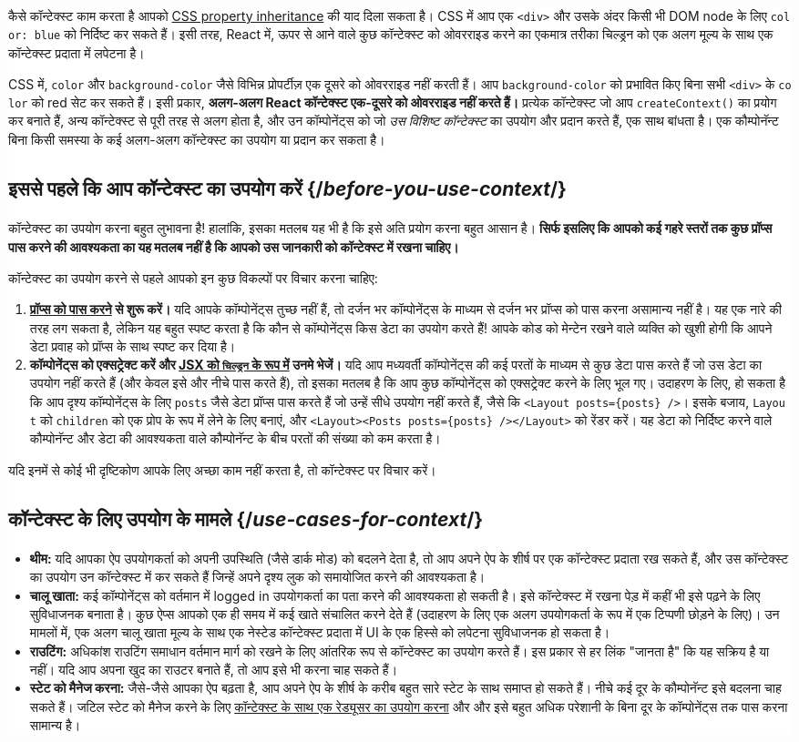कैसे कॉन्टेक्स्ट काम करता है आपको [CSS property inheritance](https://developer.mozilla.org/en-US/docs/Web/CSS/inheritance) की याद दिला सकता है। CSS में आप एक `<div>` और उसके अंदर किसी भी DOM node के लिए `color: blue` को निर्दिष्ट कर सकते हैं। इसी तरह, React में, ऊपर से आने वाले कुछ कॉन्टेक्स्ट को ओवरराइड करने का एकमात्र तरीका चिल्ड्रन को एक अलग मूल्य के साथ एक कॉन्टेक्स्ट प्रदाता में लपेटना है।

CSS में, `color` और `background-color` जैसे विभिन्न प्रोपर्टीज़ एक दूसरे को ओवरराइड नहीं करती हैं। आप `background-color` को प्रभावित किए बिना सभी `<div>` के `color` को red सेट कर सकते हैं। इसी प्रकार, **अलग-अलग React कॉन्टेक्स्ट एक-दूसरे को ओवरराइड नहीं करते हैं।** प्रत्येक कॉन्टेक्स्ट जो आप `createContext()` का प्रयोग कर बनाते हैं, अन्य कॉन्टेक्स्ट से पूरी तरह से अलग होता है, और उन कॉम्पोनेंट्स को जो *उस विशिष्ट कॉन्टेक्स्ट* का उपयोग और प्रदान करते हैं, एक साथ बांधता है। एक कौम्पोनॅन्ट बिना किसी समस्या के कई अलग-अलग कॉन्टेक्स्ट का उपयोग या प्रदान कर सकता है।

## इससे पहले कि आप कॉन्टेक्स्ट का उपयोग करें {/*before-you-use-context*/}

कॉन्टेक्स्ट का उपयोग करना बहुत लुभावना है! हालांकि, इसका मतलब यह भी है कि इसे अति प्रयोग करना बहुत आसान है। **सिर्फ इसलिए कि आपको कई गहरे स्तरों तक कुछ प्रॉप्स पास करने की आवश्यकता का यह मतलब नहीं है कि आपको उस जानकारी को कॉन्टेक्स्ट में रखना चाहिए।**

कॉन्टेक्स्ट का उपयोग करने से पहले आपको इन कुछ विकल्पों पर विचार करना चाहिए:

1. **[प्रॉप्स को पास करने](/learn/passing-props-to-a-component) से शुरू करें।** यदि आपके कॉम्पोनेंट्स तुच्छ नहीं हैं, तो दर्जन भर कॉम्पोनेंट्स के माध्यम से दर्जन भर प्रॉप्स को पास करना असामान्य नहीं है। यह एक नारे की तरह लग सकता है, लेकिन यह बहुत स्पष्ट करता है कि कौन से कॉम्पोनेंट्स किस डेटा का उपयोग करते हैं! आपके कोड को मेन्टेन रखने वाले व्यक्ति को खुशी होगी कि आपने डेटा प्रवाह को प्रॉप्स के साथ स्पष्ट कर दिया है।
2. **कॉम्पोनेंट्स को एक्सट्रेक्ट करें और [JSX को `चिल्ड्रन` के रूप में](/learn/passing-props-to-a-component#passing-jsx-as-children) उनमे भेजें।** यदि आप मध्यवर्ती कॉम्पोनेंट्स की कई परतों के माध्यम से कुछ डेटा पास करते हैं जो उस डेटा का उपयोग नहीं करते हैं (और केवल इसे और नीचे पास करते हैं), तो इसका मतलब है कि आप कुछ कॉम्पोनेंट्स को एक्सट्रेक्ट करने के लिए भूल गए। उदाहरण के लिए, हो सकता है कि आप दृश्य कॉम्पोनेंट्स के लिए `posts` जैसे डेटा प्रॉप्स पास करते हैं जो उन्हें सीधे उपयोग नहीं करते हैं, जैसे कि `<Layout posts={posts} />`। इसके बजाय, `Layout` को `children` को एक प्रोप के रूप में लेने के लिए बनाएं, और `<Layout><Posts posts={posts} /></Layout>` को रेंडर करें। यह डेटा को निर्दिष्ट करने वाले कौम्पोनॅन्ट और डेटा की आवश्यकता वाले कौम्पोनॅन्ट के बीच परतों की संख्या को कम करता है।

यदि इनमें से कोई भी दृष्टिकोण आपके लिए अच्छा काम नहीं करता है, तो कॉन्टेक्स्ट पर विचार करें।

## कॉन्टेक्स्ट के लिए उपयोग के मामले {/*use-cases-for-context*/}

* **थीम:** यदि आपका ऐप उपयोगकर्ता को अपनी उपस्थिति (जैसे डार्क मोड) को बदलने देता है, तो आप अपने ऐप के शीर्ष पर एक कॉन्टेक्स्ट प्रदाता रख सकते हैं, और उस कॉन्टेक्स्ट का उपयोग उन कॉन्टेक्स्ट में कर सकते हैं जिन्हें अपने दृश्य लुक को समायोजित करने की आवश्यकता है।
* **चालू खाता:** कई कॉम्पोनेंट्स को वर्तमान में logged in उपयोगकर्ता का पता करने की आवश्यकता हो सकती है। इसे कॉन्टेक्स्ट में रखना पेड़ में कहीं भी इसे पढ़ने के लिए सुविधाजनक बनाता है। कुछ ऐप्स आपको एक ही समय में कई खाते संचालित करने देते हैं (उदाहरण के लिए एक अलग उपयोगकर्ता के रूप में एक टिप्पणी छोड़ने के लिए)। उन मामलों में, एक अलग चालू खाता मूल्य के साथ एक नेस्टेड कॉन्टेक्स्ट प्रदाता में UI के एक हिस्से को लपेटना सुविधाजनक हो सकता है।
* **राउटिंग:** अधिकांश राउटिंग समाधान वर्तमान मार्ग को रखने के लिए आंतरिक रूप से कॉन्टेक्स्ट का उपयोग करते हैं। इस प्रकार से हर लिंक "जानता है" कि यह सक्रिय है या नहीं। यदि आप अपना खुद का राउटर बनाते हैं, तो आप इसे भी करना चाह सकते हैं।
* **स्टेट को मैनेज करना:** जैसे-जैसे आपका ऐप बढ़ता है, आप अपने ऐप के शीर्ष के करीब बहुत सारे स्टेट के साथ समाप्त हो सकते हैं। नीचे कई दूर के कौम्पोनॅन्ट इसे बदलना चाह सकते हैं। जटिल स्टेट को मैनेज करने के लिए [कॉन्टेक्स्ट के साथ एक रेड्यूसर का उपयोग करना](/learn/scaling-up-with-reducer-and-context) और और इसे बहुत अधिक परेशानी के बिना दूर के कॉम्पोनेंट्स तक पास करना सामान्य है।
